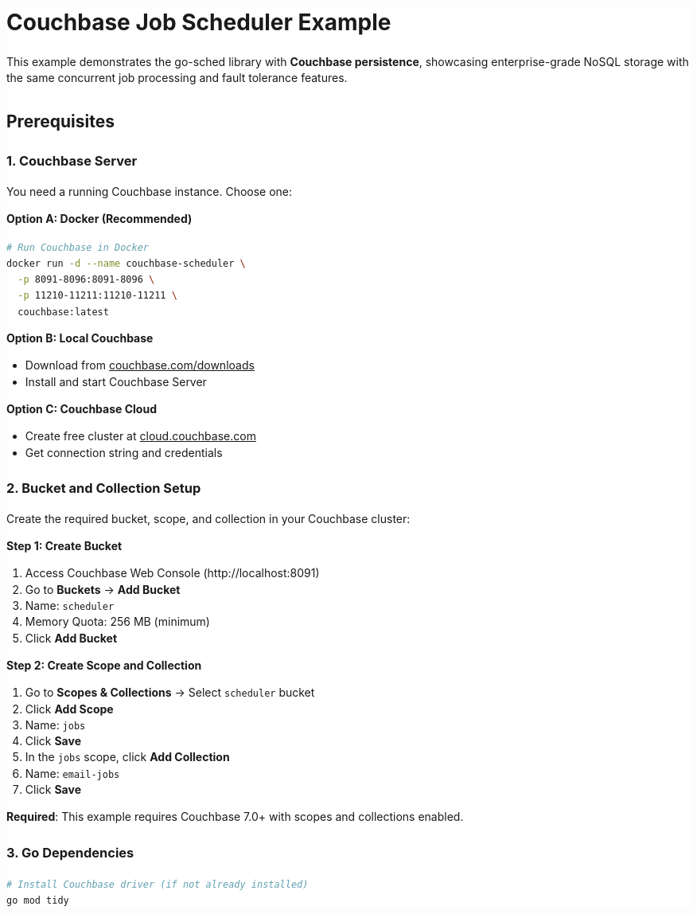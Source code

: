 # Couchbase Job Scheduler Example

This example demonstrates the go-sched library with **Couchbase persistence**, showcasing enterprise-grade NoSQL storage with the same concurrent job processing and fault tolerance features.

## Prerequisites

### 1. **Couchbase Server**
You need a running Couchbase instance. Choose one:

**Option A: Docker (Recommended)**
```bash
# Run Couchbase in Docker
docker run -d --name couchbase-scheduler \
  -p 8091-8096:8091-8096 \
  -p 11210-11211:11210-11211 \
  couchbase:latest
```

**Option B: Local Couchbase**
- Download from [couchbase.com/downloads](https://www.couchbase.com/downloads)
- Install and start Couchbase Server

**Option C: Couchbase Cloud**
- Create free cluster at [cloud.couchbase.com](https://cloud.couchbase.com)
- Get connection string and credentials

### 2. **Bucket and Collection Setup**
Create the required bucket, scope, and collection in your Couchbase cluster:

**Step 1: Create Bucket**
1. Access Couchbase Web Console (http://localhost:8091)
2. Go to **Buckets** → **Add Bucket**
3. Name: `scheduler`
4. Memory Quota: 256 MB (minimum)
5. Click **Add Bucket**

**Step 2: Create Scope and Collection**
1. Go to **Scopes & Collections** → Select `scheduler` bucket
2. Click **Add Scope**
3. Name: `jobs`
4. Click **Save**
5. In the `jobs` scope, click **Add Collection**
6. Name: `email-jobs`
7. Click **Save**

**Required**: This example requires Couchbase 7.0+ with scopes and collections enabled.

### 3. **Go Dependencies**
```bash
# Install Couchbase driver (if not already installed)
go mod tidy
```
